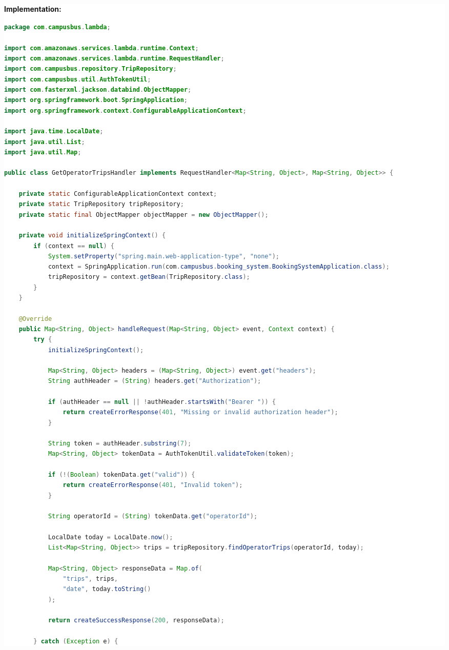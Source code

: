 **Implementation:**
```java
package com.campusbus.lambda;

import com.amazonaws.services.lambda.runtime.Context;
import com.amazonaws.services.lambda.runtime.RequestHandler;
import com.campusbus.repository.TripRepository;
import com.campusbus.util.AuthTokenUtil;
import com.fasterxml.jackson.databind.ObjectMapper;
import org.springframework.boot.SpringApplication;
import org.springframework.context.ConfigurableApplicationContext;

import java.time.LocalDate;
import java.util.List;
import java.util.Map;

public class GetOperatorTripsHandler implements RequestHandler<Map<String, Object>, Map<String, Object>> {

    private static ConfigurableApplicationContext context;
    private static TripRepository tripRepository;
    private static final ObjectMapper objectMapper = new ObjectMapper();

    private void initializeSpringContext() {
        if (context == null) {
            System.setProperty("spring.main.web-application-type", "none");
            context = SpringApplication.run(com.campusbus.booking_system.BookingSystemApplication.class);
            tripRepository = context.getBean(TripRepository.class);
        }
    }

    @Override
    public Map<String, Object> handleRequest(Map<String, Object> event, Context context) {
        try {
            initializeSpringContext();

            Map<String, Object> headers = (Map<String, Object>) event.get("headers");
            String authHeader = (String) headers.get("Authorization");
            
            if (authHeader == null || !authHeader.startsWith("Bearer ")) {
                return createErrorResponse(401, "Missing or invalid authorization header");
            }

            String token = authHeader.substring(7);
            Map<String, Object> tokenData = AuthTokenUtil.validateToken(token);
            
            if (!(Boolean) tokenData.get("valid")) {
                return createErrorResponse(401, "Invalid token");
            }

            String operatorId = (String) tokenData.get("operatorId");

            LocalDate today = LocalDate.now();
            List<Map<String, Object>> trips = tripRepository.findOperatorTrips(operatorId, today);

            Map<String, Object> responseData = Map.of(
                "trips", trips,
                "date", today.toString()
            );

            return createSuccessResponse(200, responseData);

        } catch (Exception e) {
```